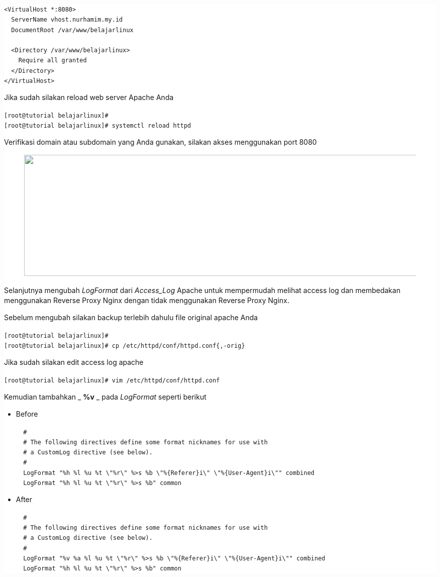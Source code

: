     <VirtualHost *:8080>
      ServerName vhost.nurhamim.my.id
      DocumentRoot /var/www/belajarlinux
    
      <Directory /var/www/belajarlinux>
        Require all granted
      </Directory>
    </VirtualHost>

Jika sudah silakan reload web server Apache Anda

    [root@tutorial belajarlinux]#
    [root@tutorial belajarlinux]# systemctl reload httpd

Verifikasi domain atau subdomain yang Anda gunakan, silakan akses menggunakan port 8080

<figure class="wp-block-image size-large"><img loading="lazy" width="1024" height="241" src="/content/images/wordpress/2020/08/image-53-1024x241.png" alt="" class="wp-image-193" srcset="/content/images/wordpress/2020/08/image-53-1024x241.png 1024w, /content/images/wordpress/2020/08/image-53-300x71.png 300w, /content/images/wordpress/2020/08/image-53-768x181.png 768w, /content/images/wordpress/2020/08/image-53.png 1354w" sizes="(max-width: 1024px) 100vw, 1024px"></figure>

Selanjutnya mengubah _LogFormat_ dari _Access\_Log_ Apache untuk mempermudah melihat access log dan membedakan menggunakan Reverse Proxy Nginx dengan tidak menggunakan Reverse Proxy Nginx.

Sebelum mengubah silakan backup terlebih dahulu file original apache Anda

    [root@tutorial belajarlinux]#
    [root@tutorial belajarlinux]# cp /etc/httpd/conf/httpd.conf{,-orig}

Jika sudah silakan edit access log apache

    [root@tutorial belajarlinux]# vim /etc/httpd/conf/httpd.conf

Kemudian tambahkan _ **%v** _ pada _LogFormat_ seperti berikut

- Before

        #
        # The following directives define some format nicknames for use with
        # a CustomLog directive (see below).
        #
        LogFormat "%h %l %u %t \"%r\" %>s %b \"%{Referer}i\" \"%{User-Agent}i\"" combined
        LogFormat "%h %l %u %t \"%r\" %>s %b" common

- After

        #
        # The following directives define some format nicknames for use with
        # a CustomLog directive (see below).
        #
        LogFormat "%v %a %l %u %t \"%r\" %>s %b \"%{Referer}i\" \"%{User-Agent}i\"" combined
        LogFormat "%h %l %u %t \"%r\" %>s %b" common
